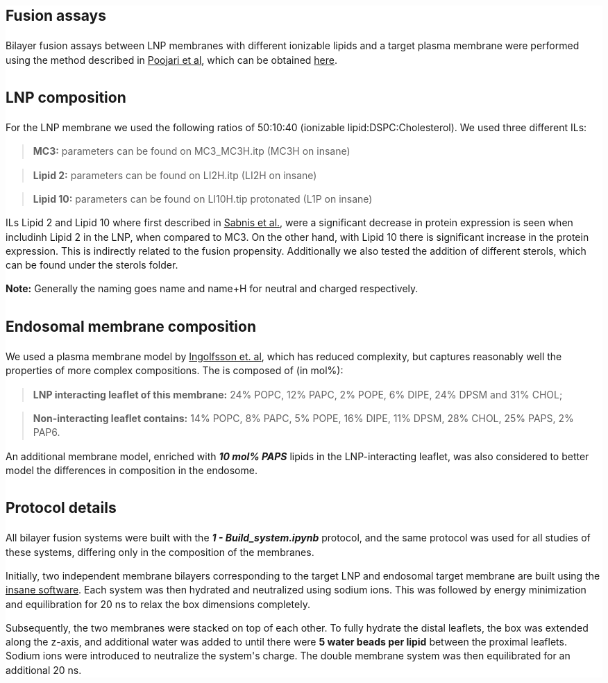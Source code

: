 ## Fusion assays

Bilayer fusion assays between LNP membranes with different ionizable lipids and a target plasma membrane were performed using the method described in [Poojari et al](https://www.nature.com/articles/s41467-021-26924-2), which can be obtained [here](https://gitlab.com/cbjh/gromacs-chain-coordinate).

## LNP composition

For the LNP membrane we used the following ratios of 50:10:40 (ionizable lipid:DSPC:Cholesterol).
We used three different ILs: 

> **MC3:** parameters can be found on MC3_MC3H.itp (MC3H on insane) 

> **Lipid 2:** parameters can be found on LI2H.itp (LI2H on insane)

> **Lipid 10:** parameters can be found on LI10H.tip protonated (L1P on insane)

ILs Lipid 2 and Lipid 10 where first described in [Sabnis et al.](https://doi.org/10.1016/j.ymthe.2018.03.010), were a significant decrease in protein expression is seen when includinh Lipid 2 in the LNP, when compared to MC3. On the other hand, with Lipid 10 there is significant increase in the protein expression. This is indirectly related to the fusion propensity. 
Additionally we also tested the addition of different sterols, which can be found under the sterols folder. 

**Note:** Generally the naming goes name and name+H for neutral and charged respectively. 


## Endosomal membrane composition

We used a plasma membrane model by [Ingolfsson et. al](https://www.ncbi.nlm.nih.gov/pmc/articles/PMC7553384/), which has reduced complexity, but captures reasonably well the properties of more complex compositions. 
The is composed of (in mol\%):
> **LNP interacting leaflet of this membrane:** 24% POPC, 12% PAPC, 2% POPE, 6% DIPE, 24% DPSM and 31% CHOL;

> **Non-interacting leaflet contains:** 14% POPC, 8% PAPC, 5% POPE, 16% DIPE, 11% DPSM, 28% CHOL, 25% PAPS, 2% PAP6.

An additional membrane model, enriched with **_10 mol% PAPS_** lipids in the LNP-interacting leaflet, was also considered to better model the differences in composition in the endosome. 

## Protocol details

All bilayer fusion systems were built with the **_1 - Build_system.ipynb_** protocol, and the same protocol was used for all studies of these systems, differing only in the composition of the membranes. 

Initially, two independent membrane bilayers corresponding to the target LNP and endosomal target membrane are built using the [insane software](https://pubs.acs.org/doi/10.1021/acs.jctc.5b00209). Each system was then hydrated and neutralized using sodium ions. This was followed by energy minimization and equilibration for 20 ns to relax the box dimensions completely. 

Subsequently, the two membranes were stacked on top of each other. To fully hydrate the distal leaflets, the box was extended along the z-axis, and additional water was added to until there were **5 water beads per lipid** between the proximal leaflets. Sodium ions were introduced to neutralize the system's charge. The double membrane system was then equilibrated for an additional 20 ns.
